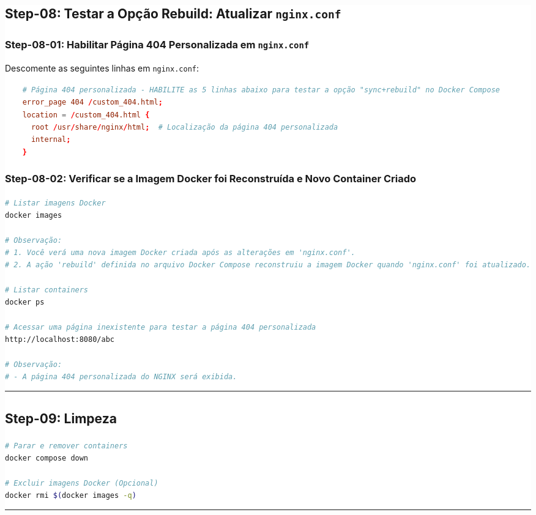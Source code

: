 
## Step-08: Testar a Opção Rebuild: Atualizar `nginx.conf`

### Step-08-01: Habilitar Página 404 Personalizada em `nginx.conf`

Descomente as seguintes linhas em `nginx.conf`:

```conf
    # Página 404 personalizada - HABILITE as 5 linhas abaixo para testar a opção "sync+rebuild" no Docker Compose
    error_page 404 /custom_404.html;
    location = /custom_404.html {
      root /usr/share/nginx/html;  # Localização da página 404 personalizada
      internal;
    }    
```

### Step-08-02: Verificar se a Imagem Docker foi Reconstruída e Novo Container Criado

```bash
# Listar imagens Docker
docker images

# Observação:
# 1. Você verá uma nova imagem Docker criada após as alterações em 'nginx.conf'.
# 2. A ação 'rebuild' definida no arquivo Docker Compose reconstruiu a imagem Docker quando 'nginx.conf' foi atualizado.

# Listar containers
docker ps

# Acessar uma página inexistente para testar a página 404 personalizada
http://localhost:8080/abc

# Observação:
# - A página 404 personalizada do NGINX será exibida.
```

---

## Step-09: Limpeza

```bash
# Parar e remover containers
docker compose down

# Excluir imagens Docker (Opcional)
docker rmi $(docker images -q)
```

---
